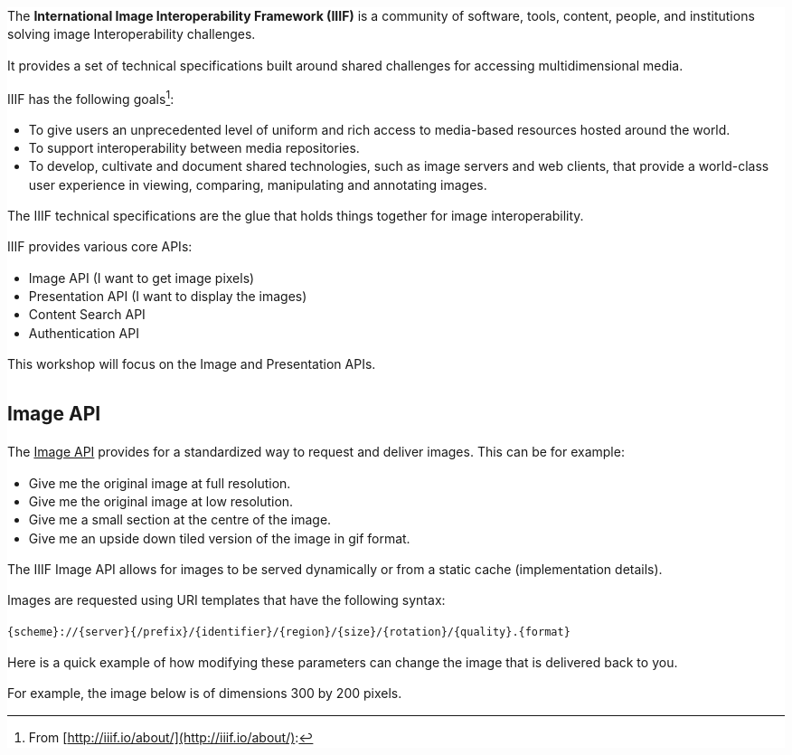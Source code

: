 
The **International Image Interoperability Framework (IIIF)**
is a community of software, tools, content, people, and 
institutions solving image Interoperability challenges.

It provides a set of technical 
specifications built around shared 
challenges for accessing multidimensional media.

IIIF has the following goals[^1]:

- To give users an unprecedented level of 
uniform and rich access to media-based resources 
hosted around the world.
- To support interoperability between media repositories.
- To develop, cultivate and document shared technologies, 
such as image servers and web clients, that provide a 
world-class user experience in viewing, comparing, manipulating and annotating images.
  
[^1]: From [http://iiif.io/about/](http://iiif.io/about/):

The IIIF technical specifications are the glue that holds things together for image interoperability.

IIIF provides various core APIs:
 
- Image API (I want to get image pixels)
- Presentation API (I want to display the images)
- Content Search API
- Authentication API

This workshop will focus on the Image and Presentation APIs.


## Image API

The [Image API](http://iiif.io/api/image/2.1/) provides 
for a standardized way to request and deliver 
images. This can be for example:

- Give me the original image at full resolution.
- Give me the original image at low resolution.
- Give me a small section at the centre of the image.
- Give me an upside down tiled version of the image in gif format. 

The IIIF Image API allows for 
images to be served dynamically or from a 
static cache (implementation details).

Images are requested using URI templates that have the following syntax:

```
{scheme}://{server}{/prefix}/{identifier}/{region}/{size}/{rotation}/{quality}.{format}
``` 

Here is a quick example of how modifying these parameters 
can change the image that is delivered back to you.

For example, the image below is of dimensions 300 by 200 pixels.
